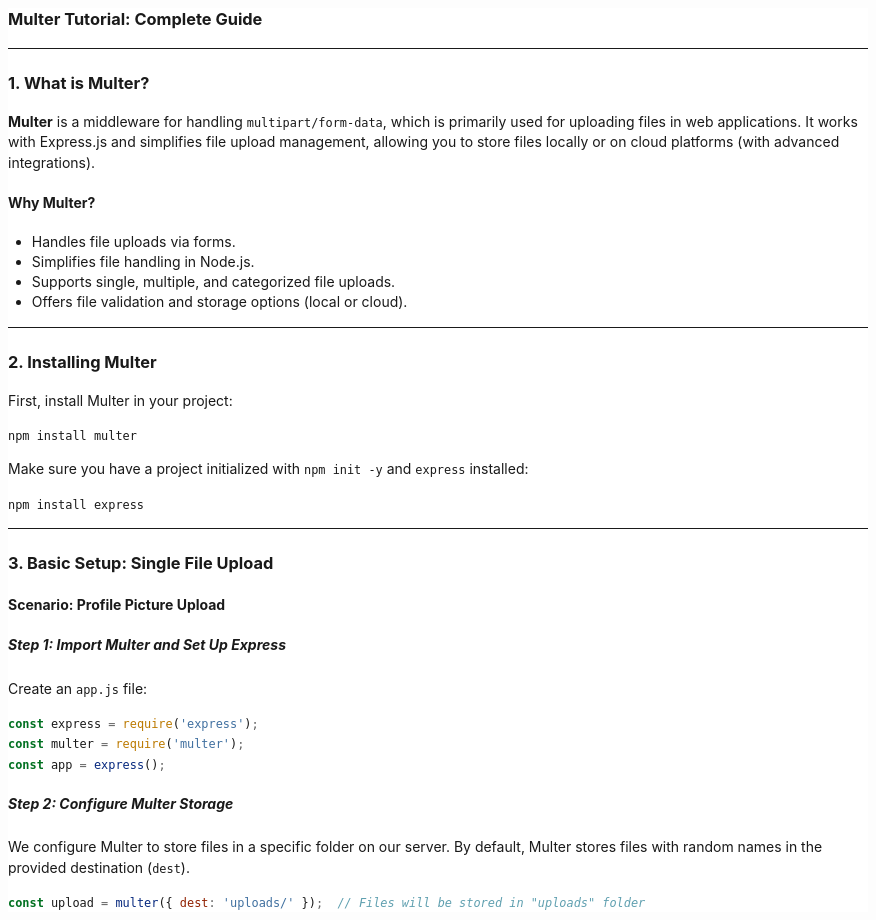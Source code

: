 

### **Multer Tutorial: Complete Guide**

---

### **1. What is Multer?**
**Multer** is a middleware for handling `multipart/form-data`, which is primarily used for uploading files in web applications. It works with Express.js and simplifies file upload management, allowing you to store files locally or on cloud platforms (with advanced integrations).

#### **Why Multer?**
- Handles file uploads via forms.
- Simplifies file handling in Node.js.
- Supports single, multiple, and categorized file uploads.
- Offers file validation and storage options (local or cloud).

---

### **2. Installing Multer**

First, install Multer in your project:
```bash
npm install multer
```

Make sure you have a project initialized with `npm init -y` and `express` installed:
```bash
npm install express
```

---

### **3. Basic Setup: Single File Upload**

#### **Scenario: Profile Picture Upload**

##### **Step 1: Import Multer and Set Up Express**

Create an `app.js` file:

```javascript
const express = require('express');
const multer = require('multer');
const app = express();
```

##### **Step 2: Configure Multer Storage**

We configure Multer to store files in a specific folder on our server. By default, Multer stores files with random names in the provided destination (`dest`).

```javascript
const upload = multer({ dest: 'uploads/' });  // Files will be stored in "uploads" folder
```
